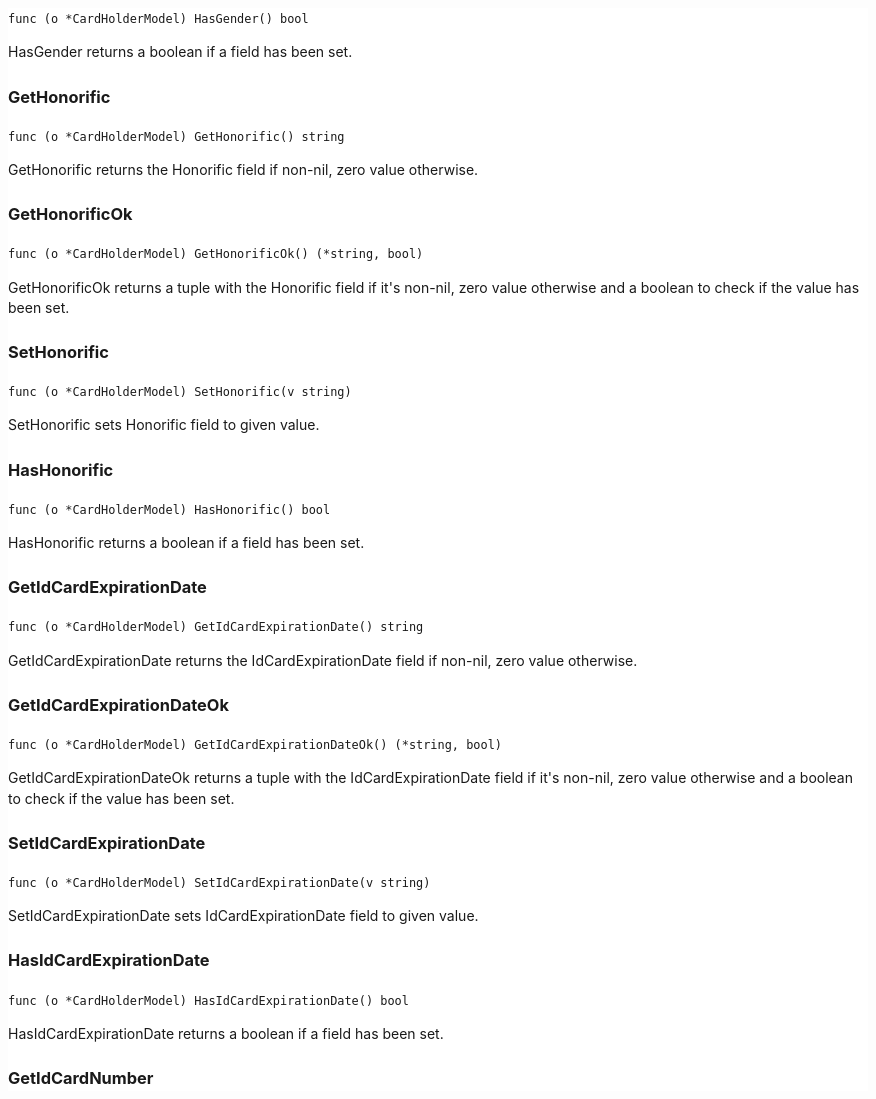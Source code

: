 `func (o *CardHolderModel) HasGender() bool`

HasGender returns a boolean if a field has been set.

### GetHonorific

`func (o *CardHolderModel) GetHonorific() string`

GetHonorific returns the Honorific field if non-nil, zero value otherwise.

### GetHonorificOk

`func (o *CardHolderModel) GetHonorificOk() (*string, bool)`

GetHonorificOk returns a tuple with the Honorific field if it's non-nil, zero value otherwise
and a boolean to check if the value has been set.

### SetHonorific

`func (o *CardHolderModel) SetHonorific(v string)`

SetHonorific sets Honorific field to given value.

### HasHonorific

`func (o *CardHolderModel) HasHonorific() bool`

HasHonorific returns a boolean if a field has been set.

### GetIdCardExpirationDate

`func (o *CardHolderModel) GetIdCardExpirationDate() string`

GetIdCardExpirationDate returns the IdCardExpirationDate field if non-nil, zero value otherwise.

### GetIdCardExpirationDateOk

`func (o *CardHolderModel) GetIdCardExpirationDateOk() (*string, bool)`

GetIdCardExpirationDateOk returns a tuple with the IdCardExpirationDate field if it's non-nil, zero value otherwise
and a boolean to check if the value has been set.

### SetIdCardExpirationDate

`func (o *CardHolderModel) SetIdCardExpirationDate(v string)`

SetIdCardExpirationDate sets IdCardExpirationDate field to given value.

### HasIdCardExpirationDate

`func (o *CardHolderModel) HasIdCardExpirationDate() bool`

HasIdCardExpirationDate returns a boolean if a field has been set.

### GetIdCardNumber
